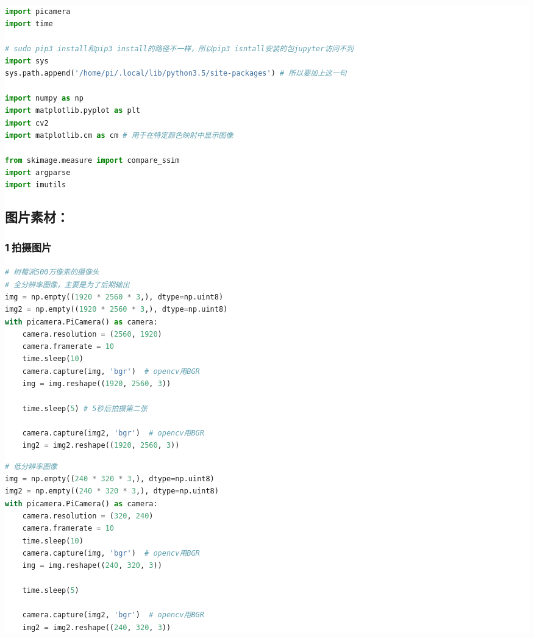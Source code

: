 

```python
import picamera 
import time

# sudo pip3 install和pip3 install的路径不一样，所以pip3 isntall安装的包jupyter访问不到
import sys
sys.path.append('/home/pi/.local/lib/python3.5/site-packages') # 所以要加上这一句

import numpy as np
import matplotlib.pyplot as plt
import cv2
import matplotlib.cm as cm # 用于在特定颜色映射中显示图像

from skimage.measure import compare_ssim
import argparse
import imutils
```

## 图片素材：

### 1 拍摄图片


```python
# 树莓派500万像素的摄像头
# 全分辨率图像，主要是为了后期输出
img = np.empty((1920 * 2560 * 3,), dtype=np.uint8)
img2 = np.empty((1920 * 2560 * 3,), dtype=np.uint8)
with picamera.PiCamera() as camera:
    camera.resolution = (2560, 1920)
    camera.framerate = 10
    time.sleep(10)
    camera.capture(img, 'bgr')  # opencv用BGR
    img = img.reshape((1920, 2560, 3))
    
    time.sleep(5) # 5秒后拍摄第二张
    
    camera.capture(img2, 'bgr')  # opencv用BGR
    img2 = img2.reshape((1920, 2560, 3))
```


```python
# 低分辨率图像
img = np.empty((240 * 320 * 3,), dtype=np.uint8)
img2 = np.empty((240 * 320 * 3,), dtype=np.uint8)
with picamera.PiCamera() as camera:
    camera.resolution = (320, 240)
    camera.framerate = 10
    time.sleep(10)
    camera.capture(img, 'bgr')  # opencv用BGR
    img = img.reshape((240, 320, 3))
    
    time.sleep(5)
    
    camera.capture(img2, 'bgr')  # opencv用BGR
    img2 = img2.reshape((240, 320, 3))
```
